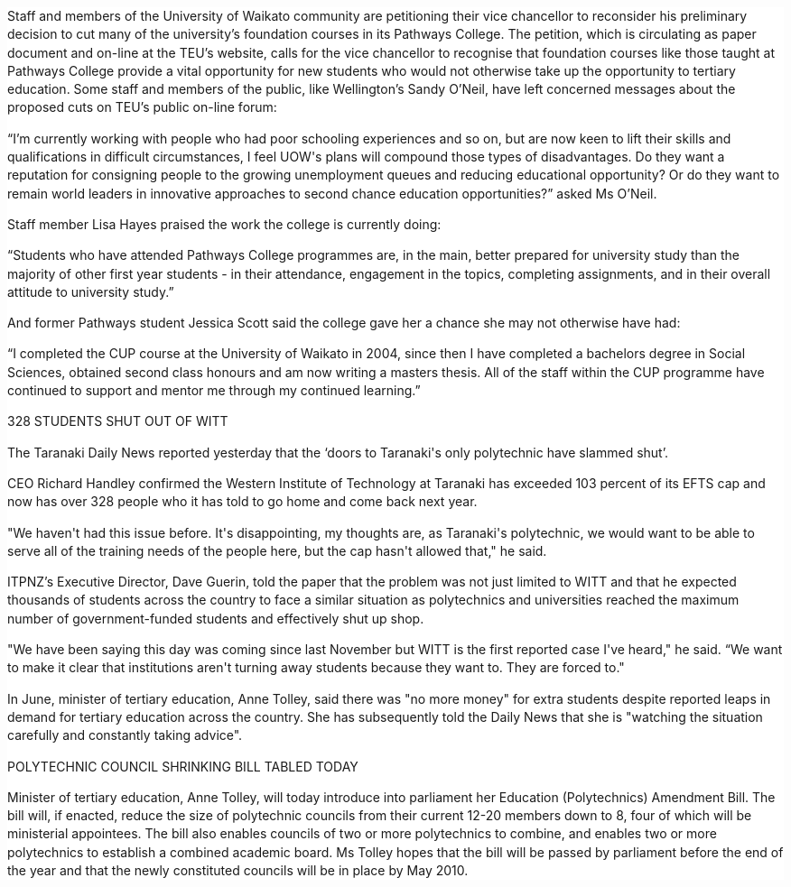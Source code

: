 Staff and members of the University of Waikato community are petitioning their vice chancellor to reconsider his preliminary decision to cut many of the university’s foundation courses in its Pathways College. The petition, which is circulating as paper document and on-line at the TEU’s website, calls for the vice chancellor to recognise that foundation courses like those taught at Pathways College provide a vital opportunity for new students who would not otherwise take up the opportunity to tertiary education. Some staff and members of the public, like Wellington’s Sandy O’Neil, have left concerned messages about the proposed cuts on TEU’s public on-line forum:

“I’m currently working with people who had poor schooling experiences and so on, but are now keen to lift their skills and qualifications in difficult circumstances, I feel UOW's plans will compound those types of disadvantages. Do they want a reputation for consigning people to the growing unemployment queues and reducing educational opportunity? Or do they want to remain world leaders in innovative approaches to second chance education opportunities?” asked Ms O’Neil.

Staff member Lisa Hayes praised the work the college is currently doing:

“Students who have attended Pathways College programmes are, in the main, better prepared for university study than the majority of other first year students - in their attendance, engagement in the topics, completing assignments, and in their overall attitude to university study.”

And former Pathways student Jessica Scott said the college gave her a chance she may not otherwise have had:

“I completed the CUP course at the University of Waikato in 2004, since then I have completed a bachelors degree in Social Sciences, obtained second class honours and am now writing a masters thesis. All of the staff within the CUP programme have continued to support and mentor me through my continued learning.”

328 STUDENTS SHUT OUT OF WITT

The Taranaki Daily News reported yesterday that the ‘doors to Taranaki's only polytechnic have slammed shut’.

CEO Richard Handley confirmed the Western Institute of Technology at Taranaki has exceeded 103 percent of its EFTS cap and now has over 328 people who it has told to go home and come back next year.

"We haven't had this issue before. It's disappointing, my thoughts are, as Taranaki's polytechnic, we would want to be able to serve all of the training needs of the people here, but the cap hasn't allowed that," he said.

ITPNZ’s Executive Director, Dave Guerin, told the paper that the problem was not just limited to WITT and that he expected thousands of students across the country to face a similar situation as polytechnics and universities reached the maximum number of government-funded students and effectively shut up shop.

"We have been saying this day was coming since last November but WITT is the first reported case I've heard," he said. “We want to make it clear that institutions aren't turning away students because they want to. They are forced to."

In June, minister of tertiary education, Anne Tolley, said there was "no more money" for extra students despite reported leaps in demand for tertiary education across the country. She has subsequently told the Daily News that she is "watching the situation carefully and constantly taking advice".

POLYTECHNIC COUNCIL SHRINKING BILL TABLED TODAY

Minister of tertiary education, Anne Tolley, will today introduce into parliament her Education (Polytechnics) Amendment Bill. The bill will, if enacted, reduce the size of polytechnic councils from their current 12-20 members down to 8, four of which will be ministerial appointees. The bill also enables councils of two or more polytechnics to combine, and enables two or more polytechnics to establish a combined academic board. Ms Tolley hopes that the bill will be passed by parliament before the end of the year and that the newly constituted councils will be in place by May 2010.
